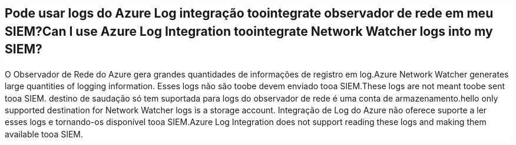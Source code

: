 ## <a name="can-i-use-azure-log-integration-toointegrate-network-watcher-logs-into-my-siem"></a><span data-ttu-id="4863e-161">Pode usar logs do Azure Log integração toointegrate observador de rede em meu SIEM?</span><span class="sxs-lookup"><span data-stu-id="4863e-161">Can I use Azure Log Integration toointegrate Network Watcher logs into my SIEM?</span></span>

<span data-ttu-id="4863e-162">O Observador de Rede do Azure gera grandes quantidades de informações de registro em log.</span><span class="sxs-lookup"><span data-stu-id="4863e-162">Azure Network Watcher generates large quantities of logging information.</span></span> <span data-ttu-id="4863e-163">Esses logs não são toobe devem enviado tooa SIEM.</span><span class="sxs-lookup"><span data-stu-id="4863e-163">These logs are not meant toobe sent tooa SIEM.</span></span> <span data-ttu-id="4863e-164">destino de saudação só tem suportada para logs do observador de rede é uma conta de armazenamento.</span><span class="sxs-lookup"><span data-stu-id="4863e-164">hello only supported destination for Network Watcher logs is a storage account.</span></span> <span data-ttu-id="4863e-165">Integração de Log do Azure não oferece suporte a ler esses logs e tornando-os disponível tooa SIEM.</span><span class="sxs-lookup"><span data-stu-id="4863e-165">Azure Log Integration does not support reading these logs and making them available tooa SIEM.</span></span>


[1]: ./media/security-azure-log-integration-faq/event-xml.png
